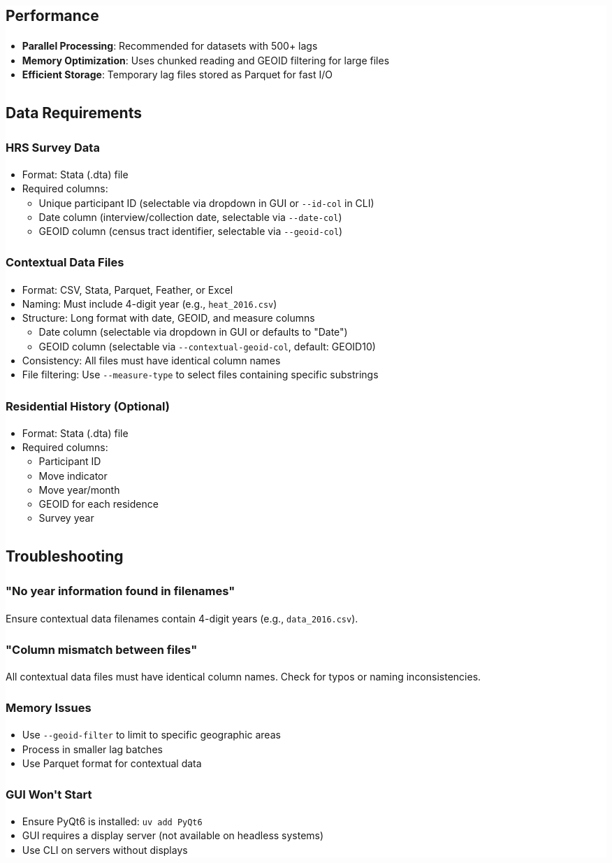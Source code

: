 ## Performance

- **Parallel Processing**: Recommended for datasets with 500+ lags
- **Memory Optimization**: Uses chunked reading and GEOID filtering for large files
- **Efficient Storage**: Temporary lag files stored as Parquet for fast I/O

## Data Requirements

### HRS Survey Data
- Format: Stata (.dta) file
- Required columns:
  - Unique participant ID (selectable via dropdown in GUI or `--id-col` in CLI)
  - Date column (interview/collection date, selectable via `--date-col`)
  - GEOID column (census tract identifier, selectable via `--geoid-col`)

### Contextual Data Files
- Format: CSV, Stata, Parquet, Feather, or Excel
- Naming: Must include 4-digit year (e.g., `heat_2016.csv`)
- Structure: Long format with date, GEOID, and measure columns
  - Date column (selectable via dropdown in GUI or defaults to "Date")
  - GEOID column (selectable via `--contextual-geoid-col`, default: GEOID10)
- Consistency: All files must have identical column names
- File filtering: Use `--measure-type` to select files containing specific substrings

### Residential History (Optional)
- Format: Stata (.dta) file
- Required columns:
  - Participant ID
  - Move indicator
  - Move year/month
  - GEOID for each residence
  - Survey year

## Troubleshooting

### "No year information found in filenames"
Ensure contextual data filenames contain 4-digit years (e.g., `data_2016.csv`).

### "Column mismatch between files"
All contextual data files must have identical column names. Check for typos or naming inconsistencies.

### Memory Issues
- Use `--geoid-filter` to limit to specific geographic areas
- Process in smaller lag batches
- Use Parquet format for contextual data

### GUI Won't Start
- Ensure PyQt6 is installed: `uv add PyQt6`
- GUI requires a display server (not available on headless systems)
- Use CLI on servers without displays
